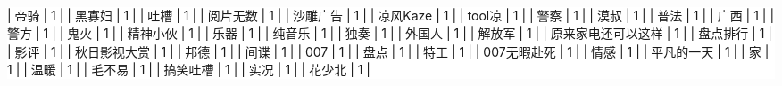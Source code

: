 | 帝骑 | 1 |
| 黑寡妇 | 1 |
| 吐槽 | 1 |
| 阅片无数 | 1 |
| 沙雕广告 | 1 |
| 凉风Kaze | 1 |
| tool凉 | 1 |
| 警察 | 1 |
| 漠叔 | 1 |
| 普法 | 1 |
| 广西 | 1 |
| 警方 | 1 |
| 鬼火 | 1 |
| 精神小伙 | 1 |
| 乐器 | 1 |
| 纯音乐 | 1 |
| 独奏 | 1 |
| 外国人 | 1 |
| 解放军 | 1 |
| 原来家电还可以这样 | 1 |
| 盘点排行 | 1 |
| 影评 | 1 |
| 秋日影视大赏 | 1 |
| 邦德 | 1 |
| 间谍 | 1 |
| 007 | 1 |
| 盘点 | 1 |
| 特工 | 1 |
| 007无暇赴死 | 1 |
| 情感 | 1 |
| 平凡的一天 | 1 |
| 家 | 1 |
| 温暖 | 1 |
| 毛不易 | 1 |
| 搞笑吐槽 | 1 |
| 实况 | 1 |
| 花少北 | 1 |